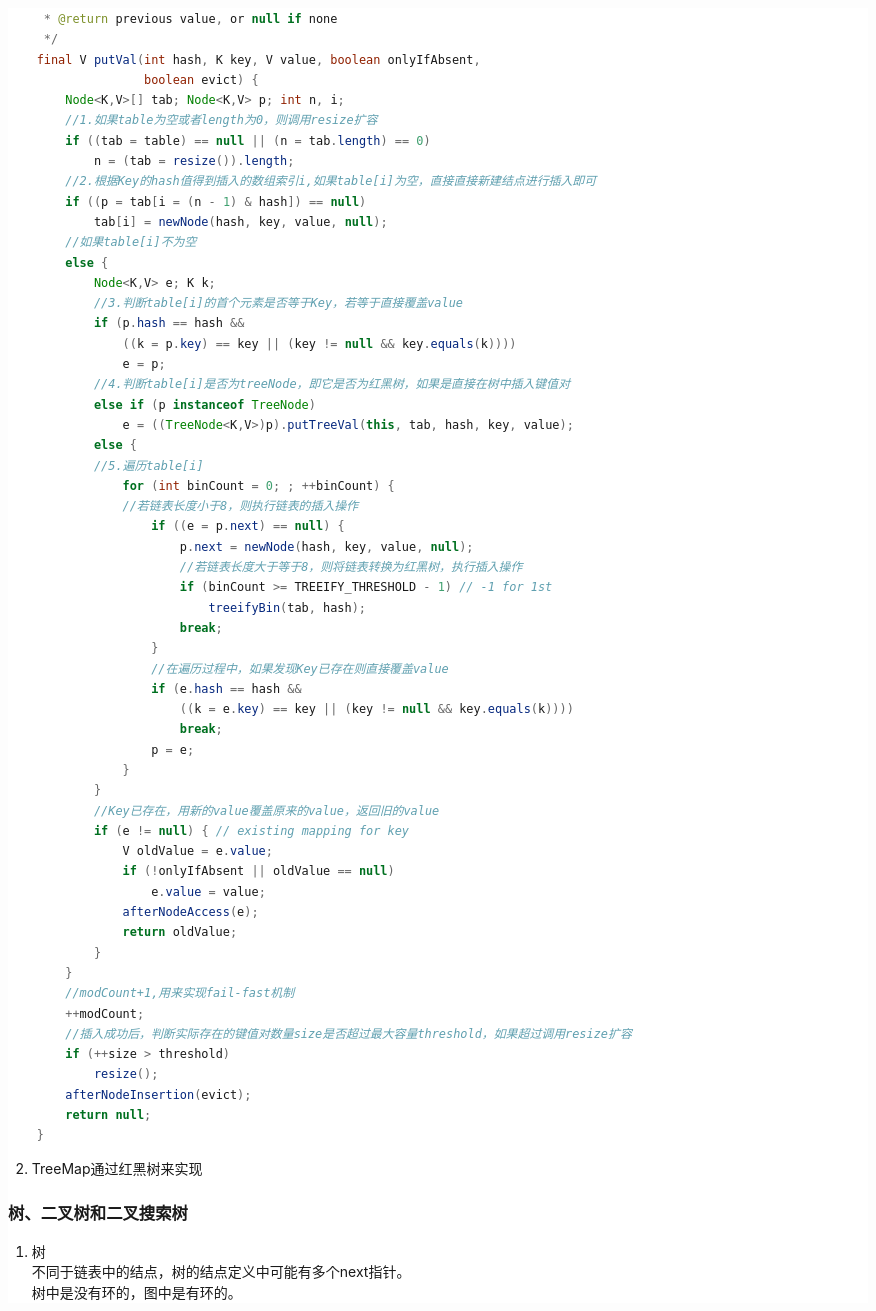 ```java
     * @return previous value, or null if none
     */
    final V putVal(int hash, K key, V value, boolean onlyIfAbsent,
                   boolean evict) {
        Node<K,V>[] tab; Node<K,V> p; int n, i;
        //1.如果table为空或者length为0，则调用resize扩容
        if ((tab = table) == null || (n = tab.length) == 0)
            n = (tab = resize()).length;
        //2.根据Key的hash值得到插入的数组索引i,如果table[i]为空，直接直接新建结点进行插入即可
        if ((p = tab[i = (n - 1) & hash]) == null)
            tab[i] = newNode(hash, key, value, null);
        //如果table[i]不为空
        else {
            Node<K,V> e; K k;
            //3.判断table[i]的首个元素是否等于Key，若等于直接覆盖value
            if (p.hash == hash &&
                ((k = p.key) == key || (key != null && key.equals(k))))
                e = p;
            //4.判断table[i]是否为treeNode，即它是否为红黑树，如果是直接在树中插入键值对
            else if (p instanceof TreeNode)
                e = ((TreeNode<K,V>)p).putTreeVal(this, tab, hash, key, value);
            else {
            //5.遍历table[i]
                for (int binCount = 0; ; ++binCount) {
                //若链表长度小于8，则执行链表的插入操作
                    if ((e = p.next) == null) {
                        p.next = newNode(hash, key, value, null);
                        //若链表长度大于等于8，则将链表转换为红黑树，执行插入操作
                        if (binCount >= TREEIFY_THRESHOLD - 1) // -1 for 1st
                            treeifyBin(tab, hash);
                        break;
                    }
                    //在遍历过程中，如果发现Key已存在则直接覆盖value
                    if (e.hash == hash &&
                        ((k = e.key) == key || (key != null && key.equals(k))))
                        break;
                    p = e;
                }
            }
            //Key已存在，用新的value覆盖原来的value，返回旧的value
            if (e != null) { // existing mapping for key
                V oldValue = e.value;
                if (!onlyIfAbsent || oldValue == null)
                    e.value = value;
                afterNodeAccess(e);
                return oldValue;
            }
        }
        //modCount+1,用来实现fail-fast机制
        ++modCount;
        //插入成功后，判断实际存在的键值对数量size是否超过最大容量threshold，如果超过调用resize扩容
        if (++size > threshold)
            resize();
        afterNodeInsertion(evict);
        return null;
    }
```
2. TreeMap通过红黑树来实现   
### 树、二叉树和二叉搜索树      
1.	树      
不同于链表中的结点，树的结点定义中可能有多个next指针。     
树中是没有环的，图中是有环的。       